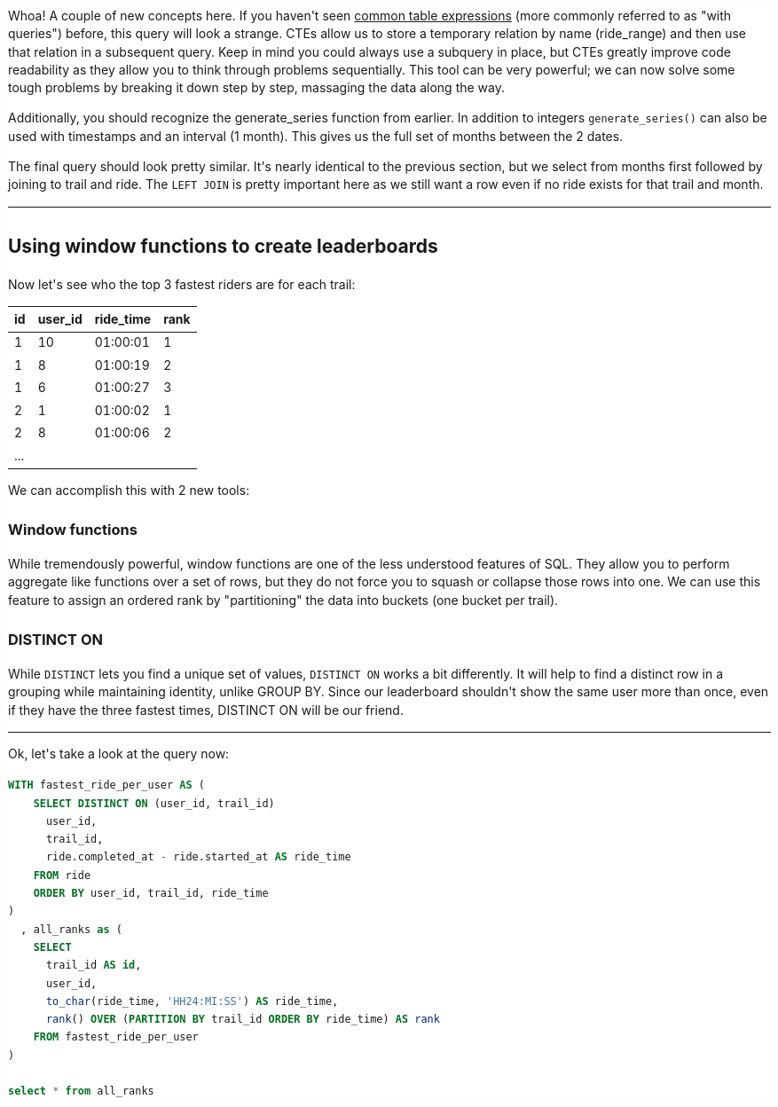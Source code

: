 Whoa! A couple of new concepts here. If you haven't seen [common table expressions](http://www.postgresql.org/docs/9.5/static/queries-with.html) (more commonly referred to as "with queries") before, this query will look a strange. CTEs allow us to store a temporary relation by name (ride_range) and then use that relation in a subsequent query. Keep in mind you could always use a subquery in place, but CTEs greatly improve code readability as they allow you to think through problems sequentially. This tool can be very powerful; we can now solve some tough problems by breaking it down step by step, massaging the data along the way.

Additionally, you should recognize the generate_series function from earlier. In addition to integers `generate_series()` can also be used with timestamps and an interval (1 month). This gives us the full set of months between the 2 dates.

The final query should look pretty similar. It's nearly identical to the previous section, but we select from months first followed by joining to trail and ride. The `LEFT JOIN` is pretty important here as we still want a row even if no ride exists for that trail and month.

* * *
## Using window functions to create leaderboards

Now let's see who the top 3 fastest riders are for each trail:

 id       | user_id | ride_time | rank
----------|---------|-----------|------
 1        | 10      | 01:00:01  | 1
 1        | 8       | 01:00:19  | 2
 1        | 6       | 01:00:27  | 3
 2        | 1       | 01:00:02  | 1
 2        | 8       | 01:00:06  | 2
 ...      |         |           |

We can accomplish this with 2 new tools:

### Window functions
While tremendously powerful, window functions are one of the less understood features of SQL. They allow you to perform aggregate like functions over a set of rows, but they do not force you to squash or collapse those rows into one. We can use this feature to assign an ordered rank by "partitioning" the data into buckets (one bucket per trail).

### DISTINCT ON
While `DISTINCT` lets you find a unique set of values, `DISTINCT ON` works a bit differently. It will help to find a distinct row in a grouping while maintaining identity, unlike GROUP BY. Since our leaderboard shouldn't show the same user more than once, even if they have the three fastest times, DISTINCT ON will be our friend.

* * *
Ok, let's take a look at the query now:

```sql
WITH fastest_ride_per_user AS (
    SELECT DISTINCT ON (user_id, trail_id)
      user_id,
      trail_id,
      ride.completed_at - ride.started_at AS ride_time
    FROM ride
    ORDER BY user_id, trail_id, ride_time
)
  , all_ranks as (
    SELECT
      trail_id AS id,
      user_id,
      to_char(ride_time, 'HH24:MI:SS') AS ride_time,
      rank() OVER (PARTITION BY trail_id ORDER BY ride_time) AS rank
    FROM fastest_ride_per_user
)

select * from all_ranks
```
